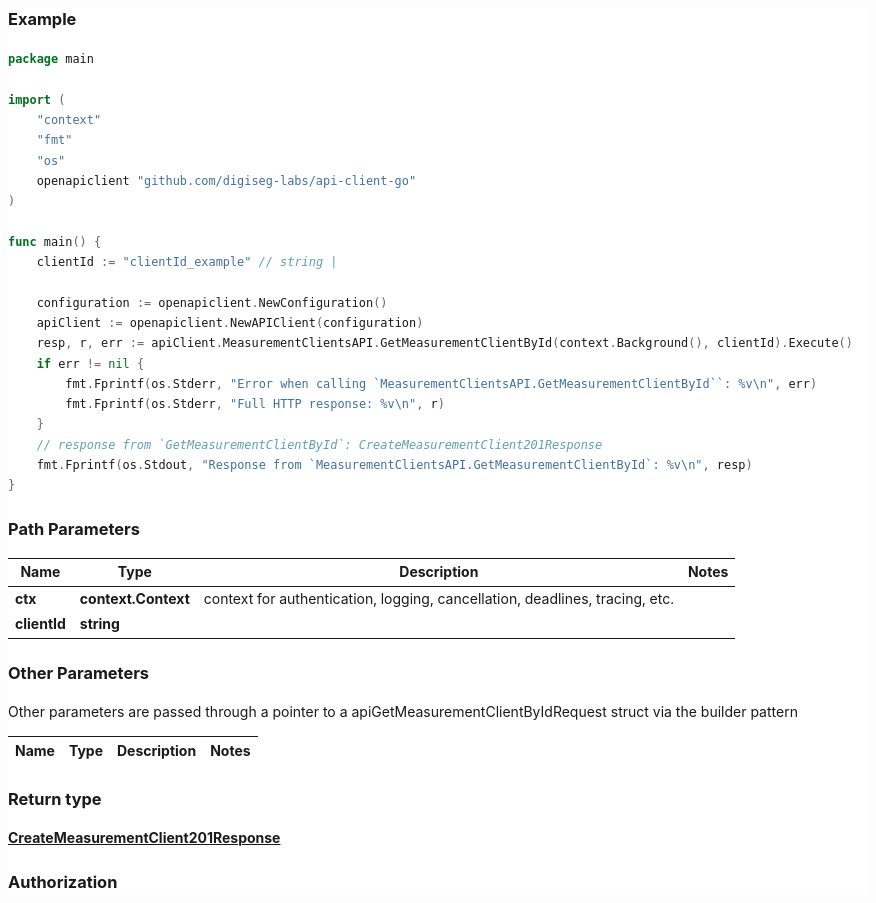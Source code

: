
### Example

```go
package main

import (
	"context"
	"fmt"
	"os"
	openapiclient "github.com/digiseg-labs/api-client-go"
)

func main() {
	clientId := "clientId_example" // string | 

	configuration := openapiclient.NewConfiguration()
	apiClient := openapiclient.NewAPIClient(configuration)
	resp, r, err := apiClient.MeasurementClientsAPI.GetMeasurementClientById(context.Background(), clientId).Execute()
	if err != nil {
		fmt.Fprintf(os.Stderr, "Error when calling `MeasurementClientsAPI.GetMeasurementClientById``: %v\n", err)
		fmt.Fprintf(os.Stderr, "Full HTTP response: %v\n", r)
	}
	// response from `GetMeasurementClientById`: CreateMeasurementClient201Response
	fmt.Fprintf(os.Stdout, "Response from `MeasurementClientsAPI.GetMeasurementClientById`: %v\n", resp)
}
```

### Path Parameters


Name | Type | Description  | Notes
------------- | ------------- | ------------- | -------------
**ctx** | **context.Context** | context for authentication, logging, cancellation, deadlines, tracing, etc.
**clientId** | **string** |  | 

### Other Parameters

Other parameters are passed through a pointer to a apiGetMeasurementClientByIdRequest struct via the builder pattern


Name | Type | Description  | Notes
------------- | ------------- | ------------- | -------------


### Return type

[**CreateMeasurementClient201Response**](CreateMeasurementClient201Response.md)

### Authorization
